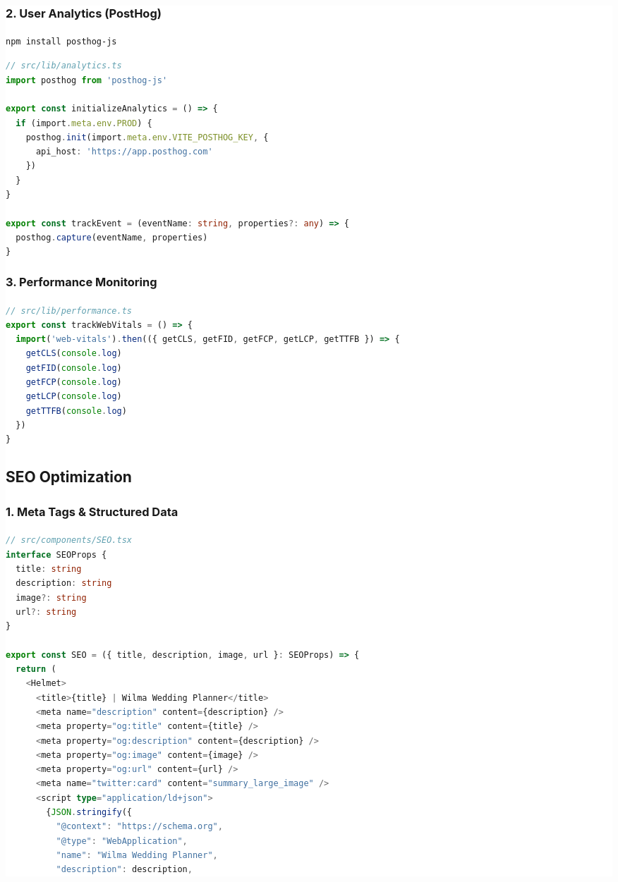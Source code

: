 ### 2. User Analytics (PostHog)
```bash
npm install posthog-js
```

```typescript
// src/lib/analytics.ts
import posthog from 'posthog-js'

export const initializeAnalytics = () => {
  if (import.meta.env.PROD) {
    posthog.init(import.meta.env.VITE_POSTHOG_KEY, {
      api_host: 'https://app.posthog.com'
    })
  }
}

export const trackEvent = (eventName: string, properties?: any) => {
  posthog.capture(eventName, properties)
}
```

### 3. Performance Monitoring
```typescript
// src/lib/performance.ts
export const trackWebVitals = () => {
  import('web-vitals').then(({ getCLS, getFID, getFCP, getLCP, getTTFB }) => {
    getCLS(console.log)
    getFID(console.log)
    getFCP(console.log)
    getLCP(console.log)
    getTTFB(console.log)
  })
}
```

## SEO Optimization

### 1. Meta Tags & Structured Data
```typescript
// src/components/SEO.tsx
interface SEOProps {
  title: string
  description: string
  image?: string
  url?: string
}

export const SEO = ({ title, description, image, url }: SEOProps) => {
  return (
    <Helmet>
      <title>{title} | Wilma Wedding Planner</title>
      <meta name="description" content={description} />
      <meta property="og:title" content={title} />
      <meta property="og:description" content={description} />
      <meta property="og:image" content={image} />
      <meta property="og:url" content={url} />
      <meta name="twitter:card" content="summary_large_image" />
      <script type="application/ld+json">
        {JSON.stringify({
          "@context": "https://schema.org",
          "@type": "WebApplication",
          "name": "Wilma Wedding Planner",
          "description": description,
```